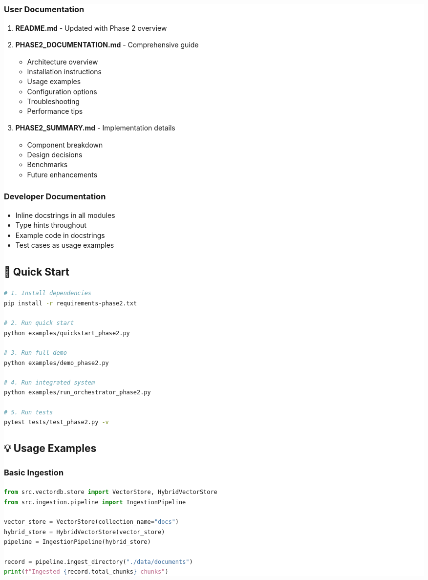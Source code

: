 ### User Documentation
1. **README.md** - Updated with Phase 2 overview
2. **PHASE2_DOCUMENTATION.md** - Comprehensive guide
   - Architecture overview
   - Installation instructions
   - Usage examples
   - Configuration options
   - Troubleshooting
   - Performance tips

3. **PHASE2_SUMMARY.md** - Implementation details
   - Component breakdown
   - Design decisions
   - Benchmarks
   - Future enhancements

### Developer Documentation
- Inline docstrings in all modules
- Type hints throughout
- Example code in docstrings
- Test cases as usage examples

## 🚀 Quick Start

```bash
# 1. Install dependencies
pip install -r requirements-phase2.txt

# 2. Run quick start
python examples/quickstart_phase2.py

# 3. Run full demo
python examples/demo_phase2.py

# 4. Run integrated system
python examples/run_orchestrator_phase2.py

# 5. Run tests
pytest tests/test_phase2.py -v
```

## 💡 Usage Examples

### Basic Ingestion
```python
from src.vectordb.store import VectorStore, HybridVectorStore
from src.ingestion.pipeline import IngestionPipeline

vector_store = VectorStore(collection_name="docs")
hybrid_store = HybridVectorStore(vector_store)
pipeline = IngestionPipeline(hybrid_store)

record = pipeline.ingest_directory("./data/documents")
print(f"Ingested {record.total_chunks} chunks")
```
